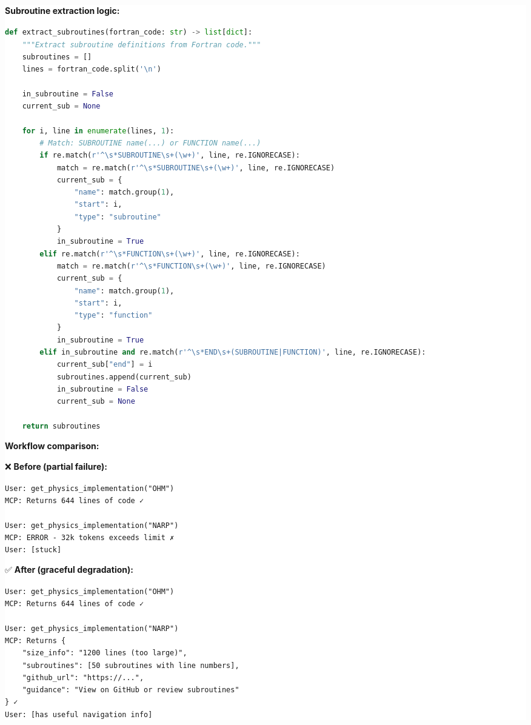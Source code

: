 **Subroutine extraction logic:**
```python
def extract_subroutines(fortran_code: str) -> list[dict]:
    """Extract subroutine definitions from Fortran code."""
    subroutines = []
    lines = fortran_code.split('\n')

    in_subroutine = False
    current_sub = None

    for i, line in enumerate(lines, 1):
        # Match: SUBROUTINE name(...) or FUNCTION name(...)
        if re.match(r'^\s*SUBROUTINE\s+(\w+)', line, re.IGNORECASE):
            match = re.match(r'^\s*SUBROUTINE\s+(\w+)', line, re.IGNORECASE)
            current_sub = {
                "name": match.group(1),
                "start": i,
                "type": "subroutine"
            }
            in_subroutine = True
        elif re.match(r'^\s*FUNCTION\s+(\w+)', line, re.IGNORECASE):
            match = re.match(r'^\s*FUNCTION\s+(\w+)', line, re.IGNORECASE)
            current_sub = {
                "name": match.group(1),
                "start": i,
                "type": "function"
            }
            in_subroutine = True
        elif in_subroutine and re.match(r'^\s*END\s+(SUBROUTINE|FUNCTION)', line, re.IGNORECASE):
            current_sub["end"] = i
            subroutines.append(current_sub)
            in_subroutine = False
            current_sub = None

    return subroutines
```

**Workflow comparison:**

❌ **Before (partial failure):**
```
User: get_physics_implementation("OHM")
MCP: Returns 644 lines of code ✓

User: get_physics_implementation("NARP")
MCP: ERROR - 32k tokens exceeds limit ✗
User: [stuck]
```

✅ **After (graceful degradation):**
```
User: get_physics_implementation("OHM")
MCP: Returns 644 lines of code ✓

User: get_physics_implementation("NARP")
MCP: Returns {
    "size_info": "1200 lines (too large)",
    "subroutines": [50 subroutines with line numbers],
    "github_url": "https://...",
    "guidance": "View on GitHub or review subroutines"
} ✓
User: [has useful navigation info]
```
